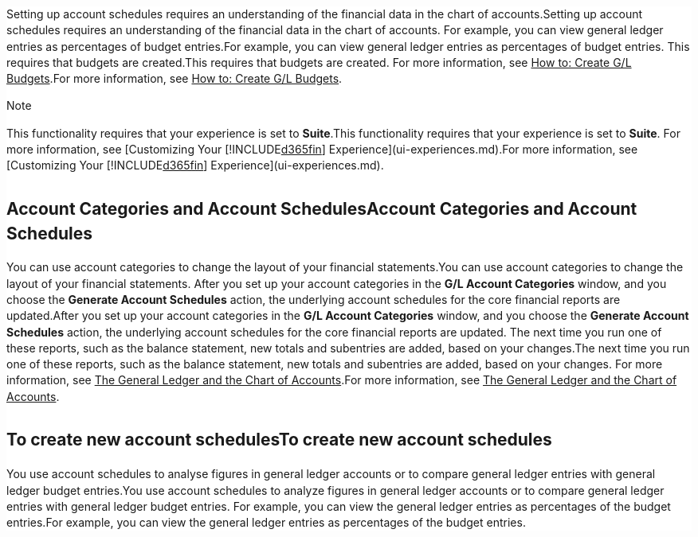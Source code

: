 <span data-ttu-id="c52b7-110">Setting up account schedules requires an understanding of the financial data in the chart of accounts.</span><span class="sxs-lookup"><span data-stu-id="c52b7-110">Setting up account schedules requires an understanding of the financial data in the chart of accounts.</span></span> <span data-ttu-id="c52b7-111">For example, you can view general ledger entries as percentages of budget entries.</span><span class="sxs-lookup"><span data-stu-id="c52b7-111">For example, you can view general ledger entries as percentages of budget entries.</span></span> <span data-ttu-id="c52b7-112">This requires that budgets are created.</span><span class="sxs-lookup"><span data-stu-id="c52b7-112">This requires that budgets are created.</span></span> <span data-ttu-id="c52b7-113">For more information, see [How to: Create G/L Budgets](finance-how-create-budgets.md).</span><span class="sxs-lookup"><span data-stu-id="c52b7-113">For more information, see [How to: Create G/L Budgets](finance-how-create-budgets.md).</span></span>

> [!NOTE]  
>   <span data-ttu-id="c52b7-114">This functionality requires that your experience is set to **Suite**.</span><span class="sxs-lookup"><span data-stu-id="c52b7-114">This functionality requires that your experience is set to **Suite**.</span></span> <span data-ttu-id="c52b7-115">For more information, see [Customizing Your [!INCLUDE[d365fin](includes/d365fin_md.md)] Experience](ui-experiences.md).</span><span class="sxs-lookup"><span data-stu-id="c52b7-115">For more information, see [Customizing Your [!INCLUDE[d365fin](includes/d365fin_md.md)] Experience](ui-experiences.md).</span></span>

## <a name="account-categories-and-account-schedules"></a><span data-ttu-id="c52b7-116">Account Categories and Account Schedules</span><span class="sxs-lookup"><span data-stu-id="c52b7-116">Account Categories and Account Schedules</span></span>
<span data-ttu-id="c52b7-117">You can use account categories to change the layout of your financial statements.</span><span class="sxs-lookup"><span data-stu-id="c52b7-117">You can use account categories to change the layout of your financial statements.</span></span> <span data-ttu-id="c52b7-118">After you set up your account categories in the **G/L Account Categories** window, and you choose the **Generate Account Schedules** action, the underlying account schedules for the core financial reports are updated.</span><span class="sxs-lookup"><span data-stu-id="c52b7-118">After you set up your account categories in the **G/L Account Categories** window, and you choose the **Generate Account Schedules** action, the underlying account schedules for the core financial reports are updated.</span></span> <span data-ttu-id="c52b7-119">The next time you run one of these reports, such as the balance statement, new totals and subentries are added, based on your changes.</span><span class="sxs-lookup"><span data-stu-id="c52b7-119">The next time you run one of these reports, such as the balance statement, new totals and subentries are added, based on your changes.</span></span> <span data-ttu-id="c52b7-120">For more information, see [The General Ledger and the Chart of Accounts](finance-general-ledger.md).</span><span class="sxs-lookup"><span data-stu-id="c52b7-120">For more information, see [The General Ledger and the Chart of Accounts](finance-general-ledger.md).</span></span>  

## <a name="to-create-new-account-schedules"></a><span data-ttu-id="c52b7-121">To create new account schedules</span><span class="sxs-lookup"><span data-stu-id="c52b7-121">To create new account schedules</span></span>  
 <span data-ttu-id="c52b7-122">You use account schedules to analyse figures in general ledger accounts or to compare general ledger entries with general ledger budget entries.</span><span class="sxs-lookup"><span data-stu-id="c52b7-122">You use account schedules to analyze figures in general ledger accounts or to compare general ledger entries with general ledger budget entries.</span></span> <span data-ttu-id="c52b7-123">For example, you can view the general ledger entries as percentages of the budget entries.</span><span class="sxs-lookup"><span data-stu-id="c52b7-123">For example, you can view the general ledger entries as percentages of the budget entries.</span></span>
